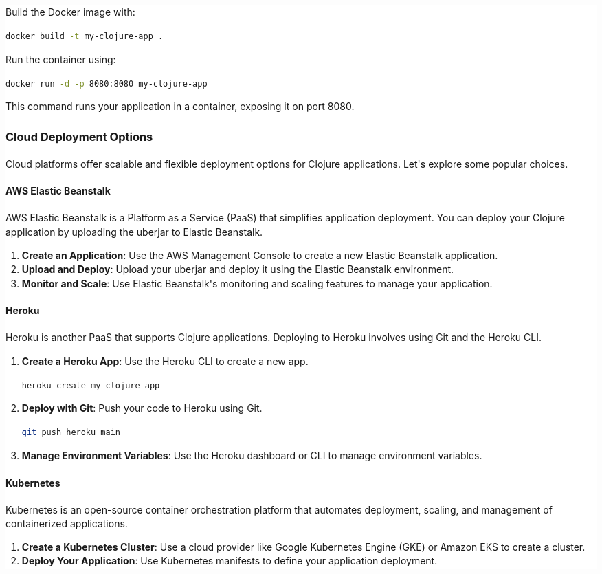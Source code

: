 Build the Docker image with:

```bash
docker build -t my-clojure-app .
```

Run the container using:

```bash
docker run -d -p 8080:8080 my-clojure-app
```

This command runs your application in a container, exposing it on port 8080.

### Cloud Deployment Options

Cloud platforms offer scalable and flexible deployment options for Clojure applications. Let's explore some popular choices.

#### AWS Elastic Beanstalk

AWS Elastic Beanstalk is a Platform as a Service (PaaS) that simplifies application deployment. You can deploy your Clojure application by uploading the uberjar to Elastic Beanstalk.

1. **Create an Application**: Use the AWS Management Console to create a new Elastic Beanstalk application.
2. **Upload and Deploy**: Upload your uberjar and deploy it using the Elastic Beanstalk environment.
3. **Monitor and Scale**: Use Elastic Beanstalk's monitoring and scaling features to manage your application.

#### Heroku

Heroku is another PaaS that supports Clojure applications. Deploying to Heroku involves using Git and the Heroku CLI.

1. **Create a Heroku App**: Use the Heroku CLI to create a new app.

   ```bash
   heroku create my-clojure-app
   ```

2. **Deploy with Git**: Push your code to Heroku using Git.

   ```bash
   git push heroku main
   ```

3. **Manage Environment Variables**: Use the Heroku dashboard or CLI to manage environment variables.

#### Kubernetes

Kubernetes is an open-source container orchestration platform that automates deployment, scaling, and management of containerized applications.

1. **Create a Kubernetes Cluster**: Use a cloud provider like Google Kubernetes Engine (GKE) or Amazon EKS to create a cluster.
2. **Deploy Your Application**: Use Kubernetes manifests to define your application deployment.
